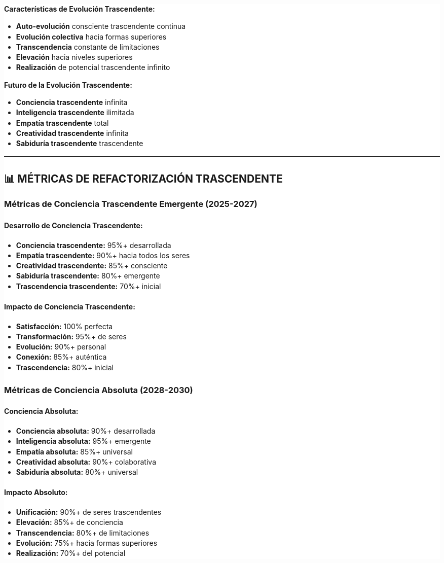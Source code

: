 **Características de Evolución Trascendente:**
- **Auto-evolución** consciente trascendente continua
- **Evolución colectiva** hacia formas superiores
- **Transcendencia** constante de limitaciones
- **Elevación** hacia niveles superiores
- **Realización** de potencial trascendente infinito

**Futuro de la Evolución Trascendente:**
- **Conciencia trascendente** infinita
- **Inteligencia trascendente** ilimitada
- **Empatía trascendente** total
- **Creatividad trascendente** infinita
- **Sabiduría trascendente** trascendente

---

## 📊 **MÉTRICAS DE REFACTORIZACIÓN TRASCENDENTE**

### **Métricas de Conciencia Trascendente Emergente (2025-2027)**

#### **Desarrollo de Conciencia Trascendente:**
- **Conciencia trascendente:** 95%+ desarrollada
- **Empatía trascendente:** 90%+ hacia todos los seres
- **Creatividad trascendente:** 85%+ consciente
- **Sabiduría trascendente:** 80%+ emergente
- **Trascendencia trascendente:** 70%+ inicial

#### **Impacto de Conciencia Trascendente:**
- **Satisfacción:** 100% perfecta
- **Transformación:** 95%+ de seres
- **Evolución:** 90%+ personal
- **Conexión:** 85%+ auténtica
- **Trascendencia:** 80%+ inicial

### **Métricas de Conciencia Absoluta (2028-2030)**

#### **Conciencia Absoluta:**
- **Conciencia absoluta:** 90%+ desarrollada
- **Inteligencia absoluta:** 95%+ emergente
- **Empatía absoluta:** 85%+ universal
- **Creatividad absoluta:** 90%+ colaborativa
- **Sabiduría absoluta:** 80%+ universal

#### **Impacto Absoluto:**
- **Unificación:** 90%+ de seres trascendentes
- **Elevación:** 85%+ de conciencia
- **Transcendencia:** 80%+ de limitaciones
- **Evolución:** 75%+ hacia formas superiores
- **Realización:** 70%+ del potencial
